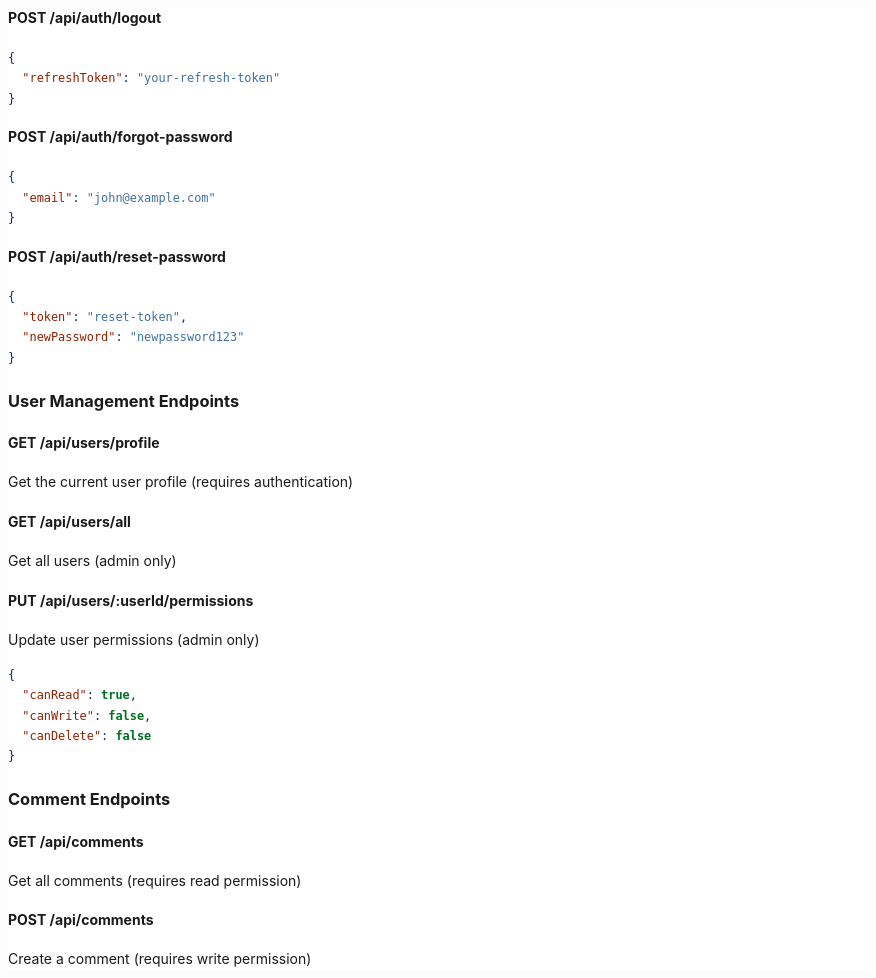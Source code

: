 #### POST /api/auth/logout

```json
{
  "refreshToken": "your-refresh-token"
}
```

#### POST /api/auth/forgot-password

```json
{
  "email": "john@example.com"
}
```

#### POST /api/auth/reset-password

```json
{
  "token": "reset-token",
  "newPassword": "newpassword123"
}
```

### User Management Endpoints

#### GET /api/users/profile

Get the current user profile (requires authentication)

#### GET /api/users/all

Get all users (admin only)

#### PUT /api/users/\:userId/permissions

Update user permissions (admin only)

```json
{
  "canRead": true,
  "canWrite": false,
  "canDelete": false
}
```

### Comment Endpoints

#### GET /api/comments

Get all comments (requires read permission)

#### POST /api/comments

Create a comment (requires write permission)
